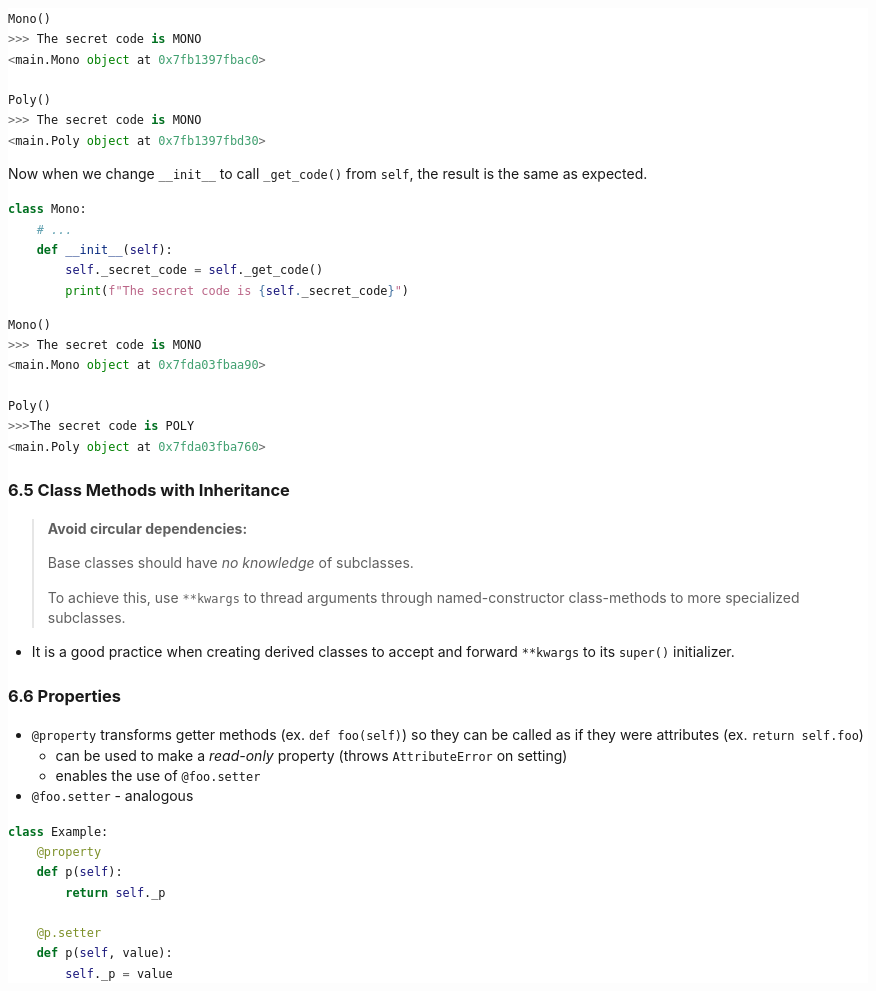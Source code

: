 ```python
Mono()
>>> The secret code is MONO
<main.Mono object at 0x7fb1397fbac0>

Poly()
>>> The secret code is MONO
<main.Poly object at 0x7fb1397fbd30>
```

Now when we change `__init__` to call `_get_code()` from `self`, the result is the same as expected.

```python
class Mono:
	# ...
	def __init__(self):  
        self._secret_code = self._get_code()  
        print(f"The secret code is {self._secret_code}")
```

```python
Mono()
>>> The secret code is MONO
<main.Mono object at 0x7fda03fbaa90>

Poly()
>>>The secret code is POLY
<main.Poly object at 0x7fda03fba760>
```

### 6.5 Class Methods with Inheritance

> **Avoid circular dependencies:**
> 
> Base classes should have *no knowledge* of subclasses.
>
> To achieve this, use `**kwargs` to thread arguments through named-constructor class-methods to more specialized subclasses.

- It is a good practice when creating derived classes to accept and forward `**kwargs` to its `super()` initializer.

### 6.6 Properties

- `@property` transforms getter methods (ex. `def foo(self)`) so they can be called as if they were attributes (ex. `return self.foo`)
	- can be used to make a *read-only* property (throws `AttributeError` on setting)
	- enables the use of `@foo.setter`
- `@foo.setter` - analogous

```python
class Example:
	@property
	def p(self):
		return self._p
	
	@p.setter
	def p(self, value):
		self._p = value
```
